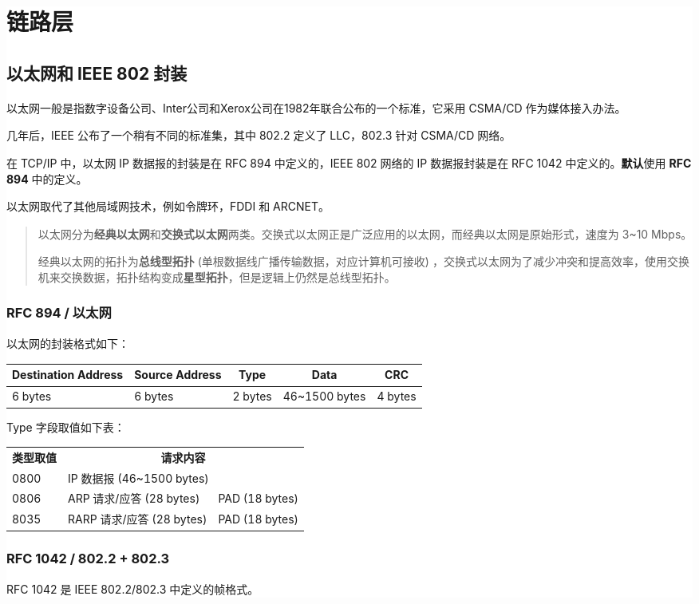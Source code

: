 # 链路层

## 以太网和 IEEE 802 封装

以太网一般是指数字设备公司、Inter公司和Xerox公司在1982年联合公布的一个标准，它采用 CSMA/CD 作为媒体接入办法。

几年后，IEEE 公布了一个稍有不同的标准集，其中 802.2 定义了 LLC，802.3 针对 CSMA/CD 网络。

在 TCP/IP 中，以太网 IP 数据报的封装是在 RFC 894 中定义的，IEEE 802 网络的 IP 数据报封装是在 RFC 1042 中定义的。**默认**使用 **RFC 894** 中的定义。

以太网取代了其他局域网技术，例如令牌环，FDDI 和 ARCNET。

> 以太网分为**经典以太网**和**交换式以太网**两类。交换式以太网正是广泛应用的以太网，而经典以太网是原始形式，速度为 3~10 Mbps。
> 
> 经典以太网的拓扑为**总线型拓扑** (单根数据线广播传输数据，对应计算机可接收) ，交换式以太网为了减少冲突和提高效率，使用交换机来交换数据，拓扑结构变成**星型拓扑**，但是逻辑上仍然是总线型拓扑。

### RFC 894 / 以太网

以太网的封装格式如下：

Destination Address | Source Address | Type | Data | CRC
-|-|-|-|-
6 bytes | 6 bytes | 2 bytes | 46~1500 bytes | 4 bytes

Type 字段取值如下表：

<table>
<tr>
<th>类型取值</th>
<th colspan="2" align="center">请求内容</th>
</tr>
<tr>
<td>0800</td>
<td colspan="2">IP 数据报 (46~1500 bytes)</td>
</tr>
<tr>
<td>0806</td>
<td>ARP 请求/应答 (28 bytes)</td>
<td>PAD (18 bytes)</td>
</tr>
<tr>
<td>8035</td>
<td>RARP 请求/应答 (28 bytes)</td>
<td>PAD (18 bytes)</td>
</tr>
</table>

### RFC 1042 / 802.2 + 802.3

RFC 1042 是 IEEE 802.2/802.3 中定义的帧格式。
